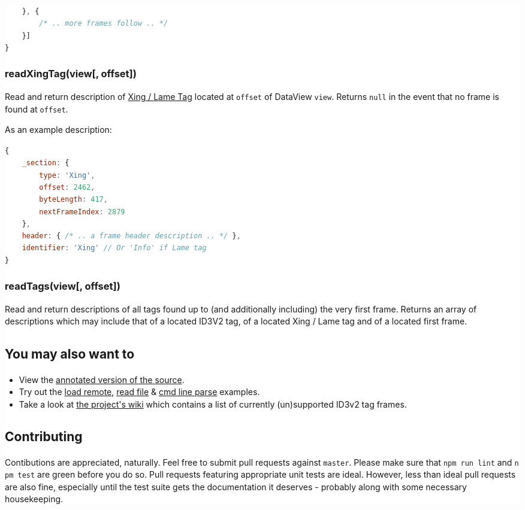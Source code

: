 ```javascript
    }, {
        /* .. more frames follow .. */
    }]
}
```


### readXingTag(view[, offset])

Read and return description of [Xing / Lame Tag](http://gabriel.mp3-tech.org/mp3infotag.html)
located at `offset` of DataView `view`. Returns `null` in the event that no frame is found at
`offset`.

As an example description:

```javascript
{
    _section: {
        type: 'Xing',
        offset: 2462,
        byteLength: 417,
        nextFrameIndex: 2879
    },
    header: { /* .. a frame header description .. */ },
    identifier: 'Xing' // Or 'Info' if Lame tag
}
```


### readTags(view[, offset])

Read and return descriptions of all tags found up to (and additionally including) the very first
frame. Returns an array of descriptions which may include that of a located ID3V2 tag, of a located
Xing / Lame tag and of a located first frame.


You may also want to
--------------------

* View the [annotated version of the source](http://biril.github.io/mp3-parser/).
* Try out the [load remote](https://github.com/biril/mp3-parser/tree/0.3.0/example/load-remote),
    [read file](https://github.com/biril/mp3-parser/tree/0.3.0/example/read-file)
    & [cmd line parse](https://github.com/biril/mp3-parser/tree/0.3.0/example/cmd-line-parse) examples.
* Take a look at [the project's wiki](https://github.com/biril/mp3-parser/wiki) which contains a
    list of currently (un)supported ID3v2 tag frames.


Contributing
------------

Contibutions are appreciated, naturally. Feel free to submit pull requests against `master`. Please
make sure that `npm run lint` and `npm test` are green before you do so. Pull requests featuring
appropriate unit tests are ideal. However, less than ideal pull requests are also fine, especially
until the test suite gets the documentation it deserves - probably along with some necessary
housekeeping.
